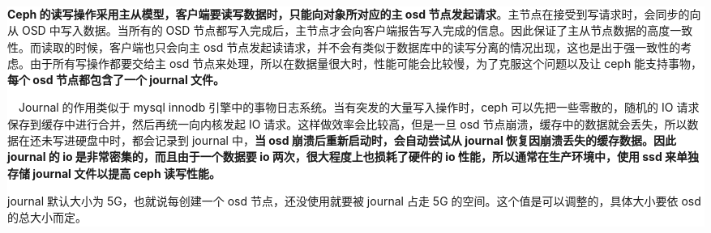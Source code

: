
**Ceph 的读写操作采用主从模型，客户端要读写数据时，只能向对象所对应的主 osd 节点发起请求**。主节点在接受到写请求时，会同步的向从 OSD 中写入数据。当所有的 OSD 节点都写入完成后，主节点才会向客户端报告写入完成的信息。因此保证了主从节点数据的高度一致性。而读取的时候，客户端也只会向主 osd 节点发起读请求，并不会有类似于数据库中的读写分离的情况出现，这也是出于强一致性的考虑。由于所有写操作都要交给主 osd 节点来处理，所以在数据量很大时，性能可能会比较慢，为了克服这个问题以及让 ceph 能支持事物，**每个 osd 节点都包含了一个 journal 文件。**

　Journal 的作用类似于 mysql innodb 引擎中的事物日志系统。当有突发的大量写入操作时，ceph 可以先把一些零散的，随机的 IO 请求保存到缓存中进行合并，然后再统一向内核发起 IO 请求。这样做效率会比较高，但是一旦 osd 节点崩溃，缓存中的数据就会丢失，所以数据在还未写进硬盘中时，都会记录到 journal 中，**当 osd 崩溃后重新启动时，会自动尝试从 journal 恢复因崩溃丢失的缓存数据。**因此 journal 的 io 是非常密集的，而且由于一个数据要 io 两次，很大程度上也损耗了硬件的 io 性能，所以通常在生产环境中**，使用 ssd 来单独存储 journal 文件以提高 ceph 读写性能。**

journal 默认大小为 5G，也就说每创建一个 osd 节点，还没使用就要被 journal 占走 5G 的空间。这个值是可以调整的，具体大小要依 osd 的总大小而定。